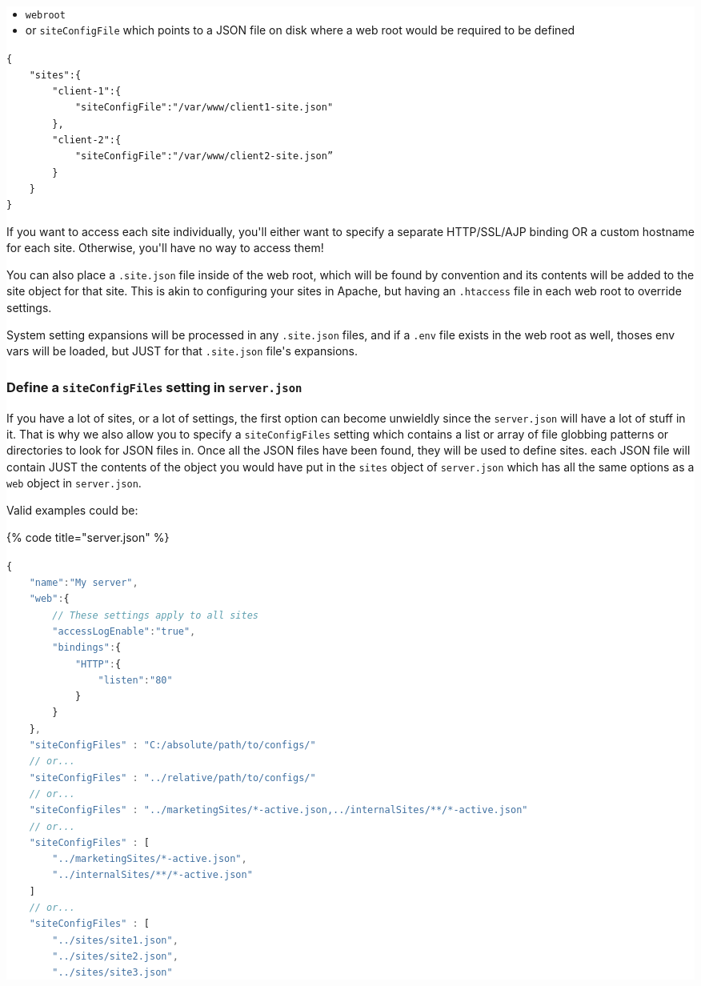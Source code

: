 * &#x20;`webroot`
* or `siteConfigFile`  which points to a JSON file on disk where a web root would be required to be defined

```
{
    "sites":{
        "client-1":{
            "siteConfigFile":"/var/www/client1-site.json"
        },
        "client-2":{
            "siteConfigFile":"/var/www/client2-site.json”
        }
    }
}
```

If you want to access each site individually, you'll either want to specify a separate HTTP/SSL/AJP binding OR a custom hostname for each site.  Otherwise, you'll have no way to access them!

You can also place a `.site.json` file inside of the web root, which will be found by convention and its contents will be added to the site object for that site.  This is akin to configuring your sites in Apache, but having an `.htaccess` file in each web root to override settings. &#x20;

System setting expansions will be processed in any `.site.json` files, and if a `.env` file exists in the web root as well, thoses env vars will be loaded, but JUST for that `.site.json` file's expansions.

### Define a `siteConfigFiles` setting in `server.json`

If you have a lot of sites, or a lot of settings, the first option can become unwieldly since the `server.json` will have a lot of stuff in it.  That is why we also allow you to specify a `siteConfigFiles` setting which contains a list or array of file globbing patterns or directories to look for JSON files in.  Once all the JSON files have been found, they will be used to define sites.  each JSON file will contain JUST the contents of the object you would have put in the `sites` object of `server.json` which has all the same options as a `web` object in `server.json`.

Valid examples could be:

{% code title="server.json" %}
```javascript
{
    "name":"My server",
    "web":{
        // These settings apply to all sites
        "accessLogEnable":"true",
        "bindings":{
            "HTTP":{
                "listen":"80"
            }
        }
    },
    "siteConfigFiles" : "C:/absolute/path/to/configs/"
    // or...    
    "siteConfigFiles" : "../relative/path/to/configs/"
    // or...    
    "siteConfigFiles" : "../marketingSites/*-active.json,../internalSites/**/*-active.json"
    // or...    
    "siteConfigFiles" : [
        "../marketingSites/*-active.json",
        "../internalSites/**/*-active.json"
    ]
    // or...    
    "siteConfigFiles" : [
        "../sites/site1.json",
        "../sites/site2.json",
        "../sites/site3.json"
```